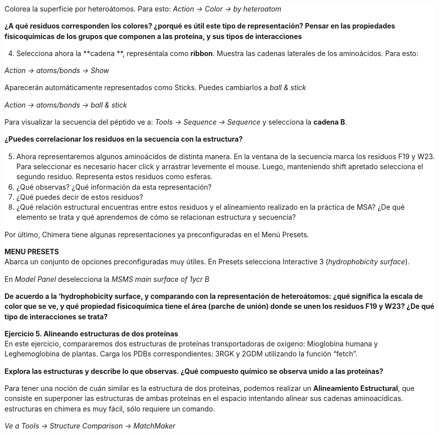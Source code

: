 Colorea la superficie por heteroátomos. Para esto: *Action → Color → by heteroatom*

**¿A qué residuos corresponden los colores? ¿porqué es útil este tipo de
representación? Pensar en las propiedades fisicoquímicas de los grupos que
componen a las proteína, y sus tipos de interacciones**

4. Selecciona ahora la **cadena **, represéntala como **ribbon**.
Muestra las cadenas laterales de los aminoácidos. Para esto:

  *Action → atoms/bonds → Show*

  Aparecerán automáticamente representados como Sticks. Puedes cambiarlos a *ball & stick*

  *Action → atoms/bonds → ball & stick*

  Para visualizar la secuencia del péptido ve a: *Tools → Sequence → Sequence*
y selecciona la **cadena B**.

 **¿Puedes correlacionar los residuos en la secuencia con la estructura?**

5. Ahora representaremos algunos aminoácidos de distinta manera. En la ventana de
la secuencia marca los residuos F19 y W23. Para seleccionar es necesario hacer
click y arrastrar levemente el mouse. Luego, manteniendo shift apretado selecciona
el segundo residuo. Representa estos residuos como esferas.
  1. ¿Qué observas? ¿Qué información da esta representación?
  2. ¿Qué puedes decir de estos residuos?
  3. ¿Qué relación estructural encuentras entre estos residuos y el alineamiento
realizado en la práctica de MSA? ¿De qué elemento se trata y qué
aprendemos de cómo se relacionan estructura y secuencia?

Por último, Chimera tiene algunas representaciones ya preconfiguradas en el Menú
Presets.

**MENU PRESETS**  
Abarca un conjunto de opciones preconfiguradas muy útiles.
En Presets selecciona Interactive 3 (*hydrophobicity surface*).

En *Model Panel* deselecciona la *MSMS main surface of 1ycr B*

**De acuerdo a la ‘hydrophobicity surface, y comparando con la representación
de heteroátomos: ¿qué significa la escala de color que se ve, y qué propiedad
fisicoquímica tiene el área (parche de unión) donde se unen los residuos F19 y
W23? ¿De qué tipo de interacciones se trata?**

**Ejercicio 5. Alineando estructuras de dos proteínas**   
En este ejercicio, compararemos dos estructuras de proteínas transportadoras de
oxígeno: Mioglobina humana y Leghemoglobina de plantas. Carga los PDBs
correspondientes: 3RGK y 2GDM utilizando la función “fetch”.

**Explora las estructuras y describe lo que observas. ¿Qué compuesto químico se
observa unido a las proteínas?**

Para tener una noción de cuán similar es la estructura de dos proteínas, podemos realizar
un **Alineamiento Estructural**, que consiste en superponer las estructuras de ambas
proteínas en el espacio intentando alinear sus cadenas aminoacídicas.
estructuras en chimera es muy fácil, sólo requiere un comando.

*Ve a Tools → Structure Comparison → MatchMaker*
